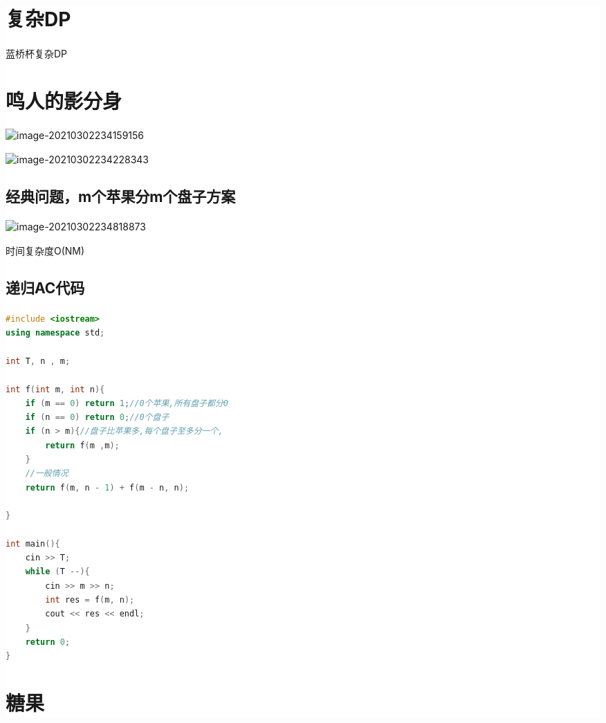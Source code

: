 # 复杂DP

蓝桥杯复杂DP

# 鸣人的影分身 

![image-20210302234159156](https://gitee.com/xddadd/cloud-image/raw/master/master/20210302234159.png)

![image-20210302234228343](https://gitee.com/xddadd/cloud-image/raw/master/master/20210302234228.png)

## 经典问题，m个苹果分m个盘子方案

![image-20210302234818873](https://gitee.com/xddadd/cloud-image/raw/master/master/20210302234818.png)

时间复杂度O(NM)

## 递归AC代码

```cpp
#include <iostream>
using namespace std;

int T, n , m;

int f(int m, int n){
    if (m == 0) return 1;//0个苹果,所有盘子都分0
    if (n == 0) return 0;//0个盘子
    if (n > m){//盘子比苹果多,每个盘子至多分一个,
        return f(m ,m);
    }
    //一般情况
    return f(m, n - 1) + f(m - n, n);
    
}

int main(){
    cin >> T;
    while (T --){
        cin >> m >> n;
        int res = f(m, n);
        cout << res << endl;
    }
    return 0;
}
```

# 糖果
